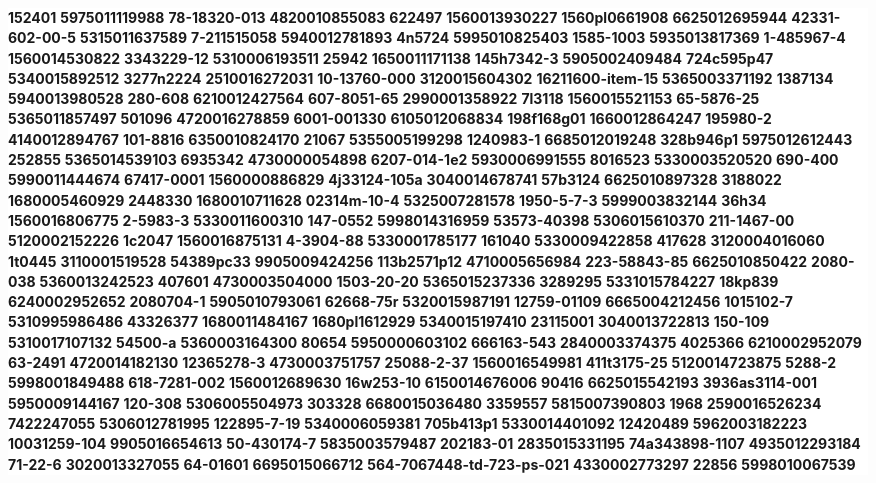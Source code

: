**152401**    **5975011119988**    **78-18320-013**    **4820010855083**    **622497**    **1560013930227**
**1560pl0661908**    **6625012695944**    **42331-602-00-5**    **5315011637589**    **7-211515058**    **5940012781893**
**4n5724**    **5995010825403**    **1585-1003**    **5935013817369**    **1-485967-4**    **1560014530822**
**3343229-12**    **5310006193511**    **25942**    **1650011171138**    **145h7342-3**    **5905002409484**
**724c595p47**    **5340015892512**    **3277n2224**    **2510016272031**    **10-13760-000**    **3120015604302**
**16211600-item-15**    **5365003371192**    **1387134**    **5940013980528**    **280-608**    **6210012427564**
**607-8051-65**    **2990001358922**    **7l3118**    **1560015521153**    **65-5876-25**    **5365011857497**
**501096**    **4720016278859**    **6001-001330**    **6105012068834**    **198f168g01**    **1660012864247**
**195980-2**    **4140012894767**    **101-8816**    **6350010824170**    **21067**    **5355005199298**
**1240983-1**    **6685012019248**    **328b946p1**    **5975012612443**    **252855**    **5365014539103**
**6935342**    **4730000054898**    **6207-014-1e2**    **5930006991555**    **8016523**    **5330003520520**
**690-400**    **5990011444674**    **67417-0001**    **1560000886829**    **4j33124-105a**    **3040014678741**
**57b3124**    **6625010897328**    **3188022**    **1680005460929**    **2448330**    **1680010711628**
**02314m-10-4**    **5325007281578**    **1950-5-7-3**    **5999003832144**    **36h34**    **1560016806775**
**2-5983-3**    **5330011600310**    **147-0552**    **5998014316959**    **53573-40398**    **5306015610370**
**211-1467-00**    **5120002152226**    **1c2047**    **1560016875131**    **4-3904-88**    **5330001785177**
**161040**    **5330009422858**    **417628**    **3120004016060**    **1t0445**    **3110001519528**
**54389pc33**    **9905009424256**    **113b2571p12**    **4710005656984**    **223-58843-85**    **6625010850422**
**2080-038**    **5360013242523**    **407601**    **4730003504000**    **1503-20-20**    **5365015237336**
**3289295**    **5331015784227**    **18kp839**    **6240002952652**    **2080704-1**    **5905010793061**
**62668-75r**    **5320015987191**    **12759-01109**    **6665004212456**    **1015102-7**    **5310995986486**
**43326377**    **1680011484167**    **1680pl1612929**    **5340015197410**    **23115001**    **3040013722813**
**150-109**    **5310017107132**    **54500-a**    **5360003164300**    **80654**    **5950000603102**
**666163-543**    **2840003374375**    **4025366**    **6210002952079**    **63-2491**    **4720014182130**
**12365278-3**    **4730003751757**    **25088-2-37**    **1560016549981**    **411t3175-25**    **5120014723875**
**5288-2**    **5998001849488**    **618-7281-002**    **1560012689630**    **16w253-10**    **6150014676006**
**90416**    **6625015542193**    **3936as3114-001**    **5950009144167**    **120-308**    **5306005504973**
**303328**    **6680015036480**    **3359557**    **5815007390803**    **1968**    **2590016526234**
**7422247055**    **5306012781995**    **122895-7-19**    **5340006059381**    **705b413p1**    **5330014401092**
**12420489**    **5962003182223**    **10031259-104**    **9905016654613**    **50-430174-7**    **5835003579487**
**202183-01**    **2835015331195**    **74a343898-1107**    **4935012293184**    **71-22-6**    **3020013327055**
**64-01601**    **6695015066712**    **564-7067448-td-723-ps-021**    **4330002773297**    **22856**    **5998010067539**